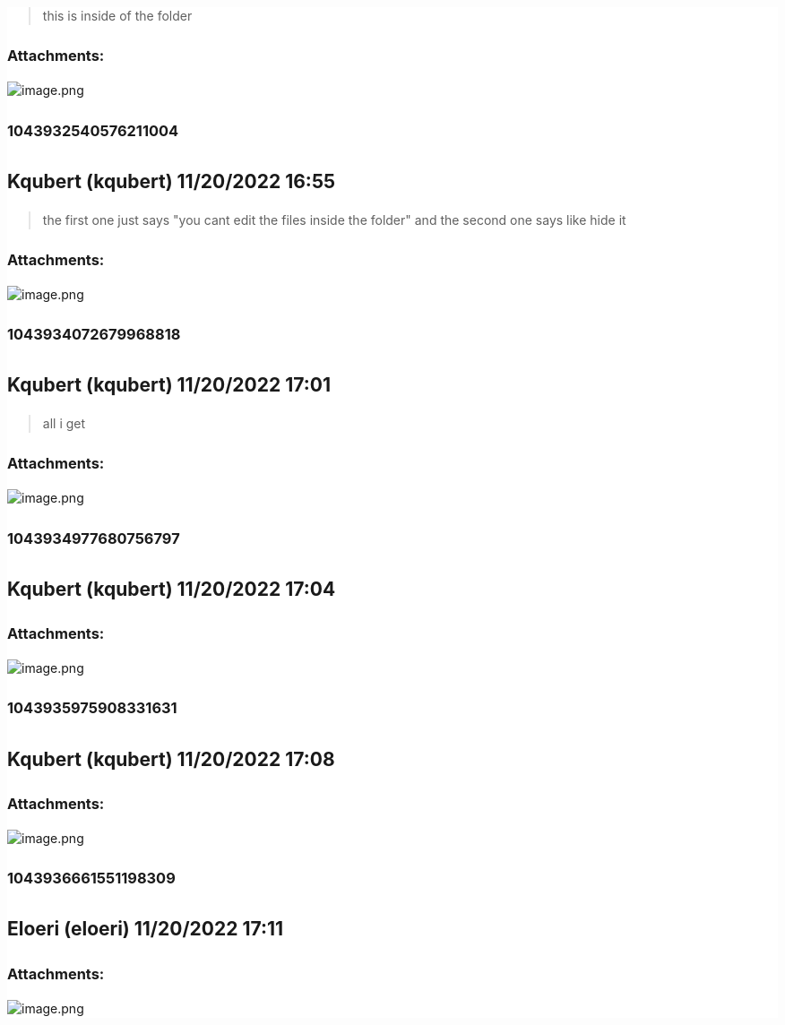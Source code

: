 > this is inside of the folder
### Attachments: 
![image.png](https://yuzudiscordbackup.s3.us-west-2.amazonaws.com/files-game-mods/1043930868118466581_image.png)

### 1043932540576211004
## Kqubert (kqubert) 11/20/2022 16:55 

> the first one just says "you cant edit the files inside the folder" and the second one says like hide it
### Attachments: 
![image.png](https://yuzudiscordbackup.s3.us-west-2.amazonaws.com/files-game-mods/1043932540576211004_image.png)

### 1043934072679968818
## Kqubert (kqubert) 11/20/2022 17:01 

> all i get
### Attachments: 
![image.png](https://yuzudiscordbackup.s3.us-west-2.amazonaws.com/files-game-mods/1043934072679968818_image.png)

### 1043934977680756797
## Kqubert (kqubert) 11/20/2022 17:04 

> 
### Attachments: 
![image.png](https://yuzudiscordbackup.s3.us-west-2.amazonaws.com/files-game-mods/1043934977680756797_image.png)

### 1043935975908331631
## Kqubert (kqubert) 11/20/2022 17:08 

> 
### Attachments: 
![image.png](https://yuzudiscordbackup.s3.us-west-2.amazonaws.com/files-game-mods/1043935975908331631_image.png)

### 1043936661551198309
## Eloeri (eloeri) 11/20/2022 17:11 

> 
### Attachments: 
![image.png](https://yuzudiscordbackup.s3.us-west-2.amazonaws.com/files-game-mods/1043936661551198309_image.png)
